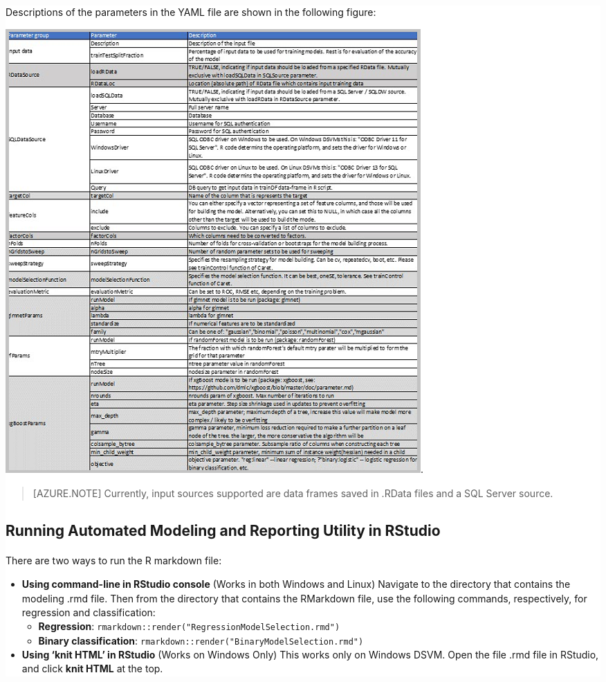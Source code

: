 Descriptions of the parameters in the YAML file are shown in the following figure:

![2](./media/team-data-science-process-automated-modeling-reporting-instructions/modeling_2.png).

> [AZURE.NOTE] Currently, input sources supported are data frames saved in .RData files and a SQL Server source. 


## Running Automated Modeling and Reporting Utility in RStudio

There are two ways to run the R markdown file:

- **Using command-line in RStudio console** (Works in both Windows and Linux) Navigate to the directory that contains the modeling .rmd file. Then from the directory that contains the RMarkdown file, use the following commands, respectively, for regression and classification: 
	- **Regression**: `rmarkdown::render("RegressionModelSelection.rmd")`
	- **Binary classification**: `rmarkdown::render("BinaryModelSelection.rmd")`
- **Using ‘knit HTML’ in RStudio** (Works on Windows Only) This works only on Windows DSVM. Open the file .rmd file in RStudio, and click **knit HTML** at the top.
